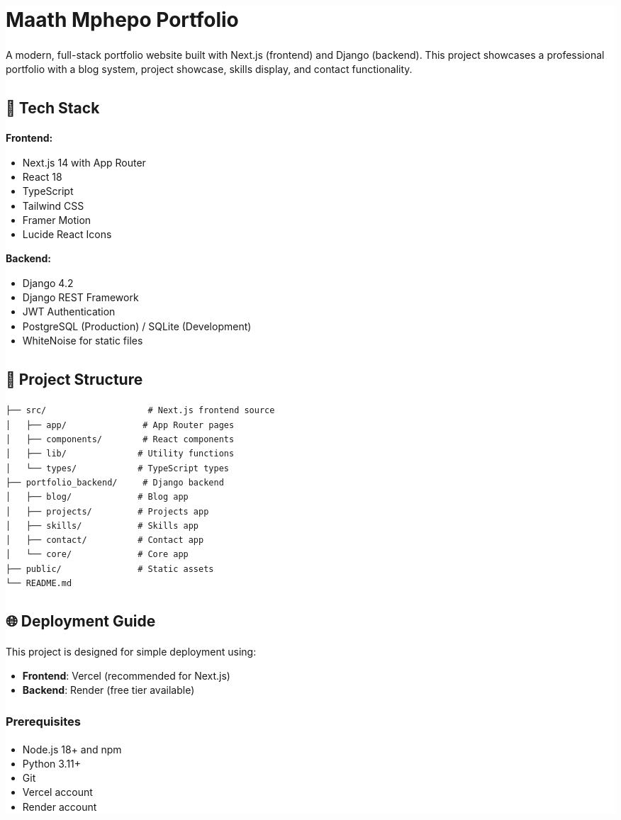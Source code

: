 # Maath Mphepo Portfolio

A modern, full-stack portfolio website built with Next.js (frontend) and Django (backend). This project showcases a professional portfolio with a blog system, project showcase, skills display, and contact functionality.

## 🚀 Tech Stack

**Frontend:**
- Next.js 14 with App Router
- React 18
- TypeScript
- Tailwind CSS
- Framer Motion
- Lucide React Icons

**Backend:**
- Django 4.2
- Django REST Framework
- JWT Authentication
- PostgreSQL (Production) / SQLite (Development)
- WhiteNoise for static files

## 📁 Project Structure

```
├── src/                    # Next.js frontend source
│   ├── app/               # App Router pages
│   ├── components/        # React components
│   ├── lib/              # Utility functions
│   └── types/            # TypeScript types
├── portfolio_backend/     # Django backend
│   ├── blog/             # Blog app
│   ├── projects/         # Projects app
│   ├── skills/           # Skills app
│   ├── contact/          # Contact app
│   └── core/             # Core app
├── public/               # Static assets
└── README.md
```

## 🌐 Deployment Guide

This project is designed for simple deployment using:
- **Frontend**: Vercel (recommended for Next.js)
- **Backend**: Render (free tier available)

### Prerequisites

- Node.js 18+ and npm
- Python 3.11+
- Git
- Vercel account
- Render account
